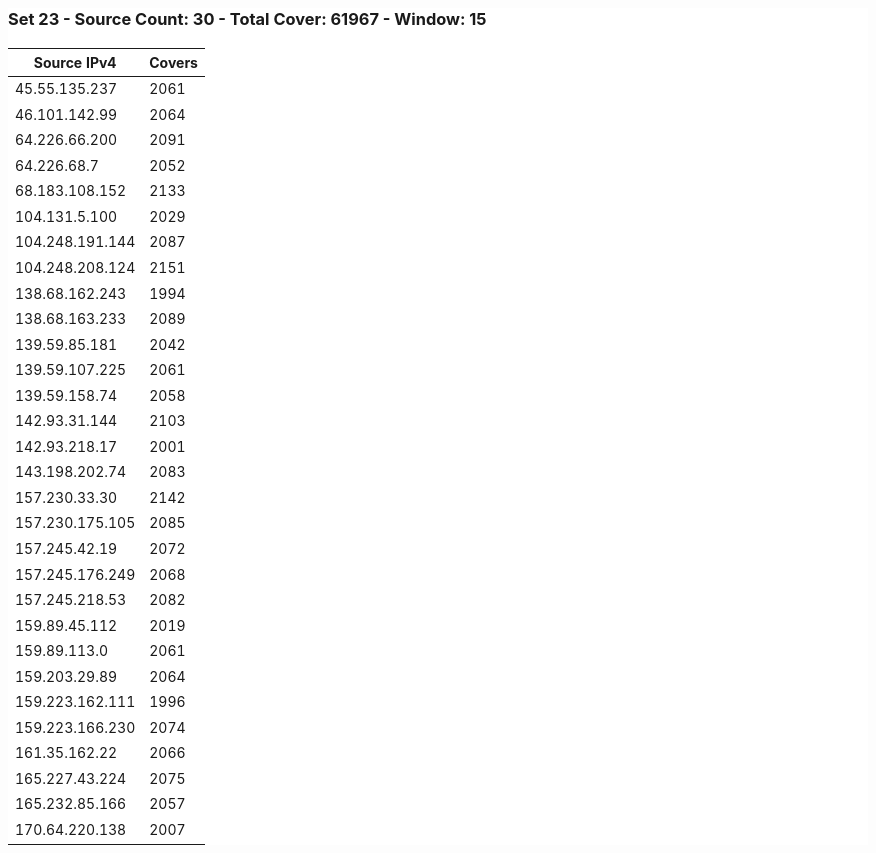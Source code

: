 ### Set 23 - Source Count: 30 - Total Cover: 61967 - Window: 15

| Source IPv4 | Covers |
| --- | --- |
| 45.55.135.237 | 2061 |
| 46.101.142.99 | 2064 |
| 64.226.66.200 | 2091 |
| 64.226.68.7 | 2052 |
| 68.183.108.152 | 2133 |
| 104.131.5.100 | 2029 |
| 104.248.191.144 | 2087 |
| 104.248.208.124 | 2151 |
| 138.68.162.243 | 1994 |
| 138.68.163.233 | 2089 |
| 139.59.85.181 | 2042 |
| 139.59.107.225 | 2061 |
| 139.59.158.74 | 2058 |
| 142.93.31.144 | 2103 |
| 142.93.218.17 | 2001 |
| 143.198.202.74 | 2083 |
| 157.230.33.30 | 2142 |
| 157.230.175.105 | 2085 |
| 157.245.42.19 | 2072 |
| 157.245.176.249 | 2068 |
| 157.245.218.53 | 2082 |
| 159.89.45.112 | 2019 |
| 159.89.113.0 | 2061 |
| 159.203.29.89 | 2064 |
| 159.223.162.111 | 1996 |
| 159.223.166.230 | 2074 |
| 161.35.162.22 | 2066 |
| 165.227.43.224 | 2075 |
| 165.232.85.166 | 2057 |
| 170.64.220.138 | 2007 |
